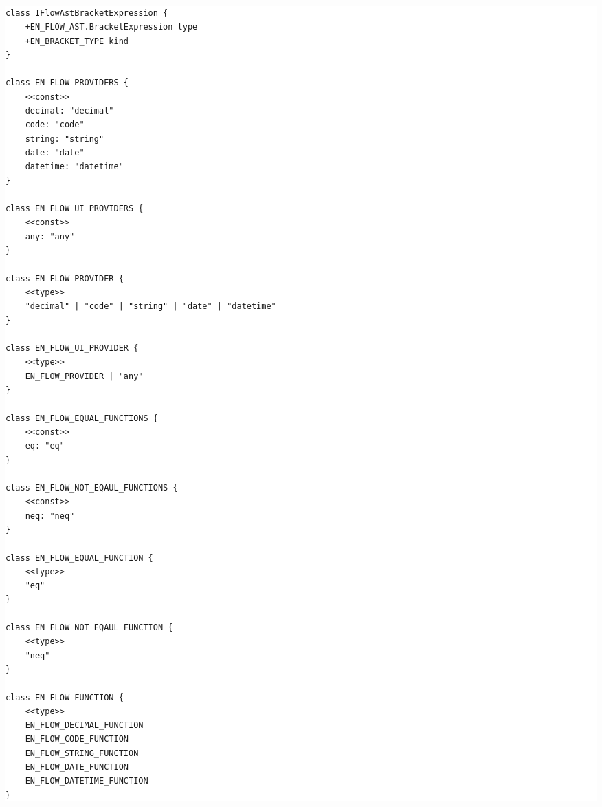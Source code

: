     class IFlowAstBracketExpression {
        +EN_FLOW_AST.BracketExpression type
        +EN_BRACKET_TYPE kind
    }

    class EN_FLOW_PROVIDERS {
        <<const>>
        decimal: "decimal"
        code: "code"
        string: "string"
        date: "date"
        datetime: "datetime"
    }

    class EN_FLOW_UI_PROVIDERS {
        <<const>>
        any: "any"
    }

    class EN_FLOW_PROVIDER {
        <<type>>
        "decimal" | "code" | "string" | "date" | "datetime"
    }

    class EN_FLOW_UI_PROVIDER {
        <<type>>
        EN_FLOW_PROVIDER | "any"
    }

    class EN_FLOW_EQUAL_FUNCTIONS {
        <<const>>
        eq: "eq"
    }

    class EN_FLOW_NOT_EQAUL_FUNCTIONS {
        <<const>>
        neq: "neq"
    }

    class EN_FLOW_EQUAL_FUNCTION {
        <<type>>
        "eq"
    }

    class EN_FLOW_NOT_EQAUL_FUNCTION {
        <<type>>
        "neq"
    }

    class EN_FLOW_FUNCTION {
        <<type>>
        EN_FLOW_DECIMAL_FUNCTION
        EN_FLOW_CODE_FUNCTION
        EN_FLOW_STRING_FUNCTION
        EN_FLOW_DATE_FUNCTION
        EN_FLOW_DATETIME_FUNCTION
    }
